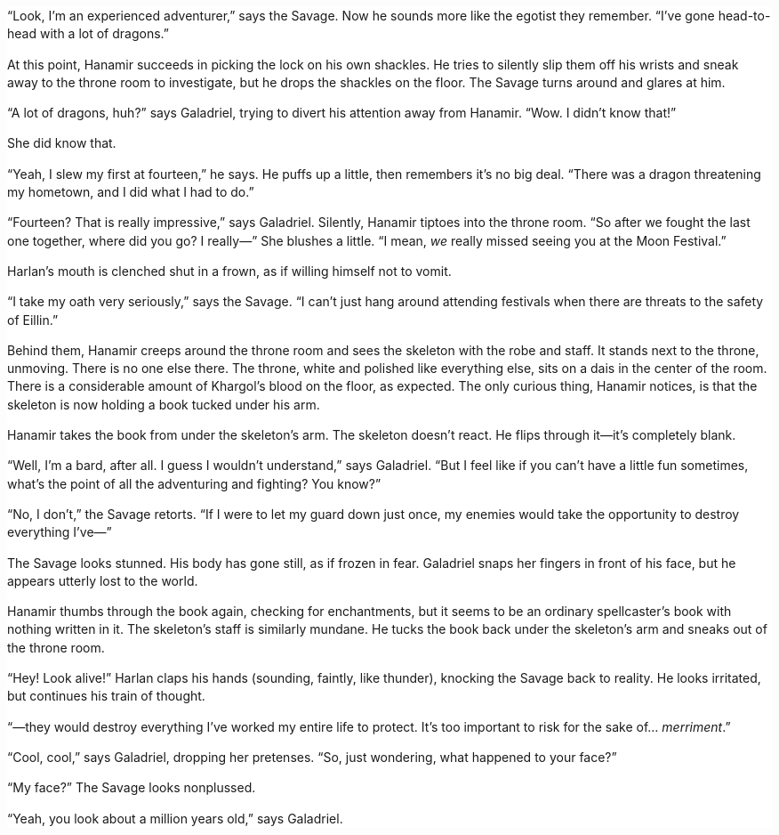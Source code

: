 “Look, I’m an experienced adventurer,” says the Savage. Now he sounds more like the egotist they remember. “I’ve gone head-to-head with a lot of dragons.”

At this point, Hanamir succeeds in picking the lock on his own shackles. He tries to silently slip them off his wrists and sneak away to the throne room to investigate, but he drops the shackles on the floor. The Savage turns around and glares at him.

“A lot of dragons, huh?” says Galadriel, trying to divert his attention away from Hanamir. “Wow. I didn’t know that!” 

She did know that.

“Yeah, I slew my first at fourteen,” he says. He puffs up a little, then remembers it’s no big deal. “There was a dragon threatening my hometown, and I did what I had to do.”

“Fourteen? That is really impressive,” says Galadriel. Silently, Hanamir tiptoes into the throne room. “So after we fought the last one together, where did you go? I really—” She blushes a little. “I mean, *we* really missed seeing you at the Moon Festival.”

Harlan’s mouth is clenched shut in a frown, as if willing himself not to vomit.

“I take my oath very seriously,” says the Savage. “I can’t just hang around attending festivals when there are threats to the safety of Eillin.”

Behind them, Hanamir creeps around the throne room and sees the skeleton with the robe and staff. It stands next to the throne, unmoving. There is no one else there. The throne, white and polished like everything else, sits on a dais in the center of the room. There is a considerable amount of Khargol’s blood on the floor, as expected. The only curious thing, Hanamir notices, is that the skeleton is now holding a book tucked under his arm. 

Hanamir takes the book from under the skeleton’s arm. The skeleton doesn’t react. He flips through it—it’s completely blank.

“Well, I’m a bard, after all. I guess I wouldn’t understand,” says Galadriel. “But I feel like if you can’t have a little fun sometimes, what’s the point of all the adventuring and fighting? You know?”

“No, I don’t,” the Savage retorts. “If I were to let my guard down just once, my enemies would take the opportunity to destroy everything I’ve—”

The Savage looks stunned. His body has gone still, as if frozen in fear. Galadriel snaps her fingers in front of his face, but he appears utterly lost to the world.

Hanamir thumbs through the book again, checking for enchantments, but it seems to be an ordinary spellcaster’s book with nothing written in it. The skeleton’s staff is similarly mundane. He tucks the book back under the skeleton’s arm and sneaks out of the throne room.

“Hey! Look alive!” Harlan claps his hands (sounding, faintly, like thunder), knocking the Savage back to reality. He looks irritated, but continues his train of thought.

“—they would destroy everything I’ve worked my entire life to protect. It’s too important to risk for the sake of… *merriment*.” 

“Cool, cool,” says Galadriel, dropping her pretenses. “So, just wondering, what happened to your face?”

“My face?” The Savage looks nonplussed.

“Yeah, you look about a million years old,” says Galadriel. 
